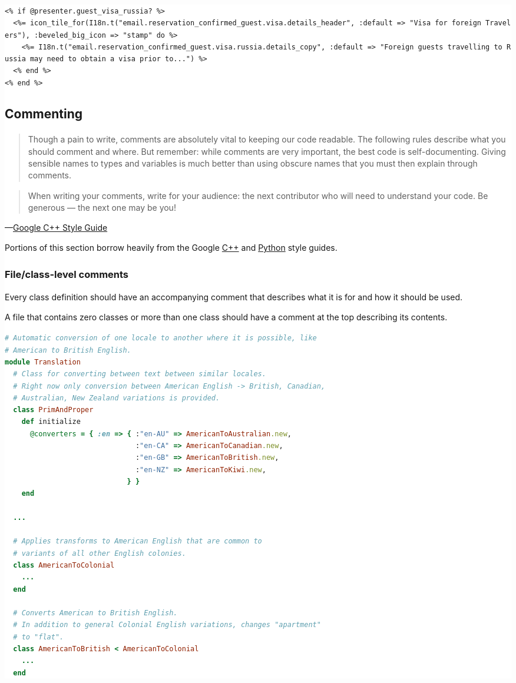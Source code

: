 ```erb
<% if @presenter.guest_visa_russia? %>
  <%= icon_tile_for(I18n.t("email.reservation_confirmed_guest.visa.details_header", :default => "Visa for foreign Travelers"), :beveled_big_icon => "stamp" do %>
    <%= I18n.t("email.reservation_confirmed_guest.visa.russia.details_copy", :default => "Foreign guests travelling to Russia may need to obtain a visa prior to...") %>
  <% end %>
<% end %>
```

## Commenting

> Though a pain to write, comments are absolutely vital to keeping our code
> readable. The following rules describe what you should comment and where. But
> remember: while comments are very important, the best code is
> self-documenting. Giving sensible names to types and variables is much better
> than using obscure names that you must then explain through comments.

> When writing your comments, write for your audience: the next contributor who
> will need to understand your code. Be generous — the next one may be you!

&mdash;[Google C++ Style Guide][google-c++]

Portions of this section borrow heavily from the Google
[C++][google-c++-comments] and [Python][google-python-comments] style guides.

### File/class-level comments

Every class definition should have an accompanying comment that describes what
it is for and how it should be used.

A file that contains zero classes or more than one class should have a comment
at the top describing its contents.

```ruby
# Automatic conversion of one locale to another where it is possible, like
# American to British English.
module Translation
  # Class for converting between text between similar locales.
  # Right now only conversion between American English -> British, Canadian,
  # Australian, New Zealand variations is provided.
  class PrimAndProper
    def initialize
      @converters = { :en => { :"en-AU" => AmericanToAustralian.new,
                               :"en-CA" => AmericanToCanadian.new,
                               :"en-GB" => AmericanToBritish.new,
                               :"en-NZ" => AmericanToKiwi.new,
                             } }
    end

  ...

  # Applies transforms to American English that are common to
  # variants of all other English colonies.
  class AmericanToColonial
    ...
  end

  # Converts American to British English.
  # In addition to general Colonial English variations, changes "apartment"
  # to "flat".
  class AmericanToBritish < AmericanToColonial
    ...
  end
```


[airbnb-javascript]: https://github.com/airbnb/javascript
[bbatsov-ruby]: https://github.com/bbatsov/ruby-style-guide
[github-ruby]: https://github.com/styleguide/ruby
[google-c++]: http://google-styleguide.googlecode.com/svn/trunk/cppguide.xml
[google-c++-comments]: http://google-styleguide.googlecode.com/svn/trunk/cppguide.xml#Comments
[google-python-comments]: http://google-styleguide.googlecode.com/svn/trunk/pyguide.html#Comments
[ruby-naming-bang]: http://dablog.rubypal.com/2007/8/15/bang-methods-or-danger-will-rubyist